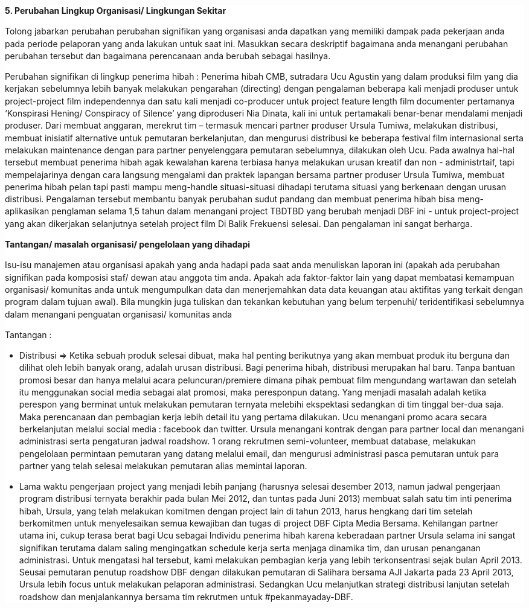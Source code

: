 **5. Perubahan Lingkup Organisasi/ Lingkungan Sekitar**

Tolong jabarkan perubahan perubahan signifikan yang organisasi anda dapatkan yang memiliki dampak pada pekerjaan anda pada periode pelaporan yang anda lakukan untuk saat ini. Masukkan secara deskriptif bagaimana anda menangani perubahan perubahan tersebut dan bagaimana perencanaan anda berubah sebagai hasilnya.

  Perubahan signifikan di lingkup penerima hibah : Penerima hibah CMB, sutradara Ucu Agustin yang dalam produksi film yang dia kerjakan sebelumnya lebih banyak melakukan pengarahan (directing) dengan pengalaman beberapa kali menjadi produser untuk project-project film independennya dan satu kali menjadi co-producer untuk project feature length film documenter pertamanya ‘Konspirasi Hening/ Conspiracy of Silence’ yang diproduseri Nia Dinata, kali ini untuk pertamakali benar-benar mendalami menjadi produser. Dari membuat anggaran, merekrut tim – termasuk mencari partner produser Ursula Tumiwa, melakukan distribusi, membuat inisiatif alternative untuk pemutaran berkelanjutan, dan mengurusi distribusi ke beberapa festival film internasional serta melakukan maintenance dengan para partner penyelenggara pemutaran sebelumnya, dilakukan oleh Ucu. Pada awalnya hal-hal tersebut membuat penerima hibah agak kewalahan karena terbiasa hanya melakukan urusan kreatif dan non - administrtaif, tapi mempelajarinya dengan cara langsung mengalami dan praktek lapangan bersama partner produser Ursula Tumiwa, membuat penerima hibah pelan tapi pasti mampu meng-handle situasi-situasi dihadapi terutama situasi yang berkenaan dengan urusan distribusi. Pengalaman tersebut membantu banyak perubahan sudut pandang dan membuat penerima hibah bisa meng-aplikasikan penglaman selama 1,5 tahun dalam menangani project TBDTBD yang berubah menjadi DBF ini - untuk project-project yang akan dikerjakan selanjutnya setelah project film Di Balik Frekuensi selesai. Dan pengalaman ini sangat berharga.

**Tantangan/ masalah organisasi/ pengelolaan yang dihadapi**

Isu-isu manajemen atau organisasi apakah yang anda hadapi pada saat anda menuliskan laporan ini (apakah ada perubahan signifikan pada komposisi staf/ dewan atau anggota tim anda. Apakah ada faktor-faktor lain yang dapat membatasi kemampuan organisasi/ komunitas anda untuk mengumpulkan data dan menerjemahkan data data keuangan atau aktifitas yang terkait dengan program dalam tujuan awal). Bila mungkin juga tuliskan dan tekankan kebutuhan yang belum terpenuhi/ teridentifikasi sebelumnya dalam menangani penguatan organisasi/ komunitas anda

  Tantangan :

  * Distribusi ⇒ Ketika sebuah produk selesai dibuat, maka hal penting berikutnya yang akan membuat produk itu berguna dan dilihat oleh lebih banyak orang, adalah urusan distribusi. Bagi penerima hibah, distribusi merupakan hal baru. Tanpa bantuan promosi besar dan hanya melalui acara peluncuran/premiere dimana pihak pembuat film mengundang wartawan dan setelah itu menggunakan social media sebagai alat promosi, maka peresponpun datang. Yang menjadi masalah adalah ketika perespon yang berminat untuk melakukan pemutaran ternyata melebihi ekspektasi sedangkan di tim tinggal ber-dua saja. Maka perencanaan dan pembagian kerja lebih detail itu yang pertama dilakukan. Ucu menangani promo acara secara berkelanjutan melalui social media : facebook dan twitter. Ursula menangani kontrak dengan para partner local dan menangani administrasi serta pengaturan jadwal roadshow. 1 orang rekrutmen semi-volunteer, membuat database, melakukan pengelolaan permintaan pemutaran yang datang melalui email, dan mengurusi administrasi pasca pemutaran untuk para partner yang telah selesai melakukan pemutaran alias memintai laporan.

  * Lama waktu pengerjaan project yang menjadi lebih panjang (harusnya selesai desember 2013, namun jadwal pengerjaan program distribusi ternyata berakhir pada bulan Mei 2012, dan tuntas pada Juni 2013) membuat salah satu tim inti penerima hibah, Ursula, yang telah melakukan komitmen dengan project lain di tahun 2013, harus hengkang dari tim setelah berkomitmen untuk menyelesaikan semua kewajiban dan tugas di project DBF Cipta Media Bersama. Kehilangan partner utama ini, cukup terasa berat bagi Ucu sebagai Individu penerima hibah karena keberadaan partner Ursula selama ini sangat signifikan terutama dalam saling mengingatkan schedule kerja serta menjaga dinamika tim, dan urusan penanganan administrasi. Untuk mengatasi hal tersebut, kami melakukan pembagian kerja yang lebih terkonsentrasi sejak bulan April 2013. Seusai pemutaran penutup roadshow DBF dengan dilakukan pemutaran di Salihara bersama AJI Jakarta pada 23 April 2013, Ursula lebih focus untuk melakukan pelaporan administrasi. Sedangkan Ucu melanjutkan strategi distribusi lanjutan setelah roadshow dan menjalankannya bersama tim rekrutmen untuk #pekanmayaday-DBF.
